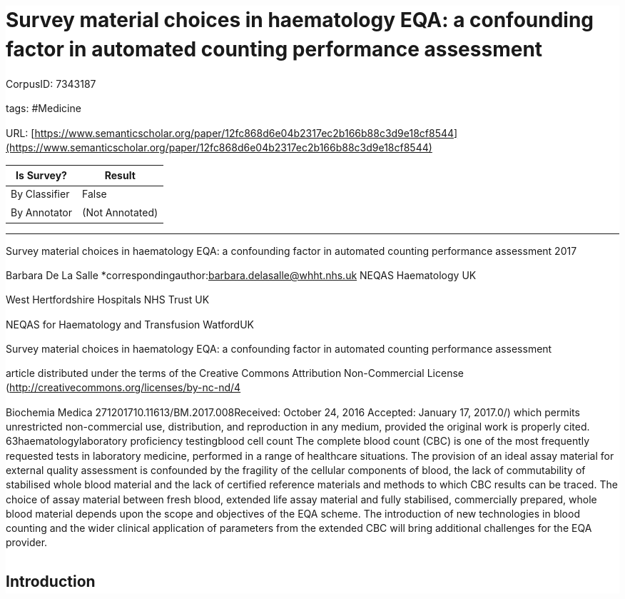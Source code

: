 # Survey material choices in haematology EQA: a confounding factor in automated counting performance assessment

CorpusID: 7343187
 
tags: #Medicine

URL: [https://www.semanticscholar.org/paper/12fc868d6e04b2317ec2b166b88c3d9e18cf8544](https://www.semanticscholar.org/paper/12fc868d6e04b2317ec2b166b88c3d9e18cf8544)
 
| Is Survey?        | Result          |
| ----------------- | --------------- |
| By Classifier     | False |
| By Annotator      | (Not Annotated) |

---

Survey material choices in haematology EQA: a confounding factor in automated counting performance assessment
2017

Barbara De La Salle *correspondingauthor:barbara.delasalle@whht.nhs.uk 
NEQAS Haematology
UK

West Hertfordshire Hospitals NHS Trust
UK

NEQAS for Haematology and Transfusion
WatfordUK

Survey material choices in haematology EQA: a confounding factor in automated counting performance assessment

article distributed under the terms of the Creative Commons Attribution Non-Commercial License (http://creativecommons.org/licenses/by-nc-nd/4

Biochemia Medica
271201710.11613/BM.2017.008Received: October 24, 2016 Accepted: January 17, 2017.0/) which permits unrestricted non-commercial use, distribution, and reproduction in any medium, provided the original work is properly cited. 63haematologylaboratory proficiency testingblood cell count
The complete blood count (CBC) is one of the most frequently requested tests in laboratory medicine, performed in a range of healthcare situations. The provision of an ideal assay material for external quality assessment is confounded by the fragility of the cellular components of blood, the lack of commutability of stabilised whole blood material and the lack of certified reference materials and methods to which CBC results can be traced. The choice of assay material between fresh blood, extended life assay material and fully stabilised, commercially prepared, whole blood material depends upon the scope and objectives of the EQA scheme. The introduction of new technologies in blood counting and the wider clinical application of parameters from the extended CBC will bring additional challenges for the EQA provider.

## Introduction
